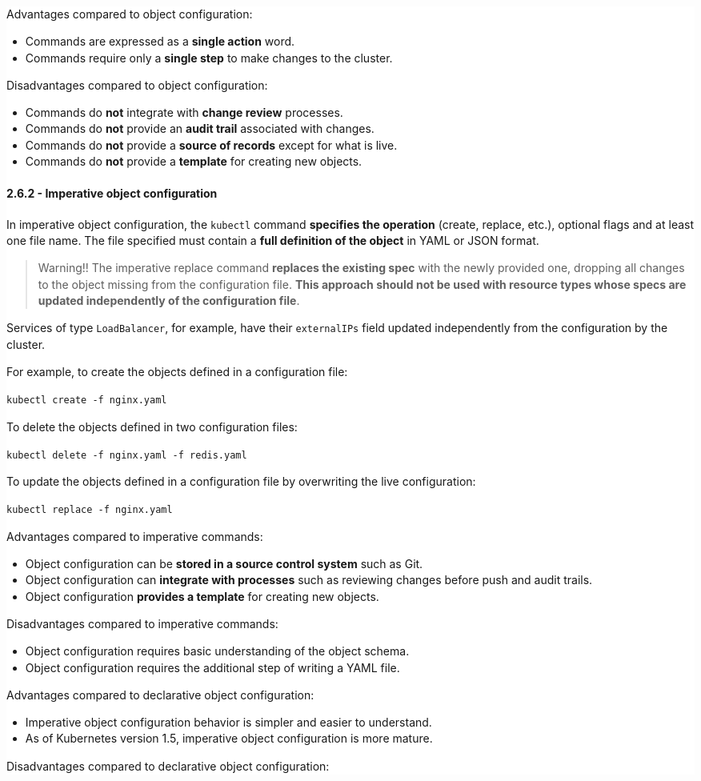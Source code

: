 Advantages compared to object configuration:

- Commands are expressed as a **single action** word.
- Commands require only a **single step** to make changes to the cluster.

Disadvantages compared to object configuration:

- Commands do **not** integrate with **change review** processes.
- Commands do **not** provide an **audit trail** associated with changes.
- Commands do **not** provide a **source of records** except for what is live.
- Commands do **not** provide a **template** for creating new objects.

#### 2.6.2 - Imperative object configuration 

In imperative object configuration, the `kubectl` command **specifies the operation** (create, replace, etc.), optional flags and at least one file name. The file specified must contain a **full definition of the object** in YAML or JSON format.

> Warning!! The imperative replace command **replaces the existing spec** with the newly provided one, dropping all changes to the object missing from the configuration file. **This approach should not be used with resource types whose specs are updated independently of the configuration file**.

Services of type `LoadBalancer`, for example, have their `externalIPs` field updated independently from the configuration by the cluster.

For example, to create the objects defined in a configuration file:

```
kubectl create -f nginx.yaml
```

To delete the objects defined in two configuration files:

```
kubectl delete -f nginx.yaml -f redis.yaml
```

To update the objects defined in a configuration file by overwriting the live configuration:

```
kubectl replace -f nginx.yaml
```

Advantages compared to imperative commands:

- Object configuration can be **stored in a source control system** such as Git.
- Object configuration can **integrate with processes** such as reviewing changes before push and audit trails.
- Object configuration **provides a template** for creating new objects.

Disadvantages compared to imperative commands:

- Object configuration requires basic understanding of the object schema.
- Object configuration requires the additional step of writing a YAML file.

Advantages compared to declarative object configuration:

- Imperative object configuration behavior is simpler and easier to understand.
- As of Kubernetes version 1.5, imperative object configuration is more mature.

Disadvantages compared to declarative object configuration:
